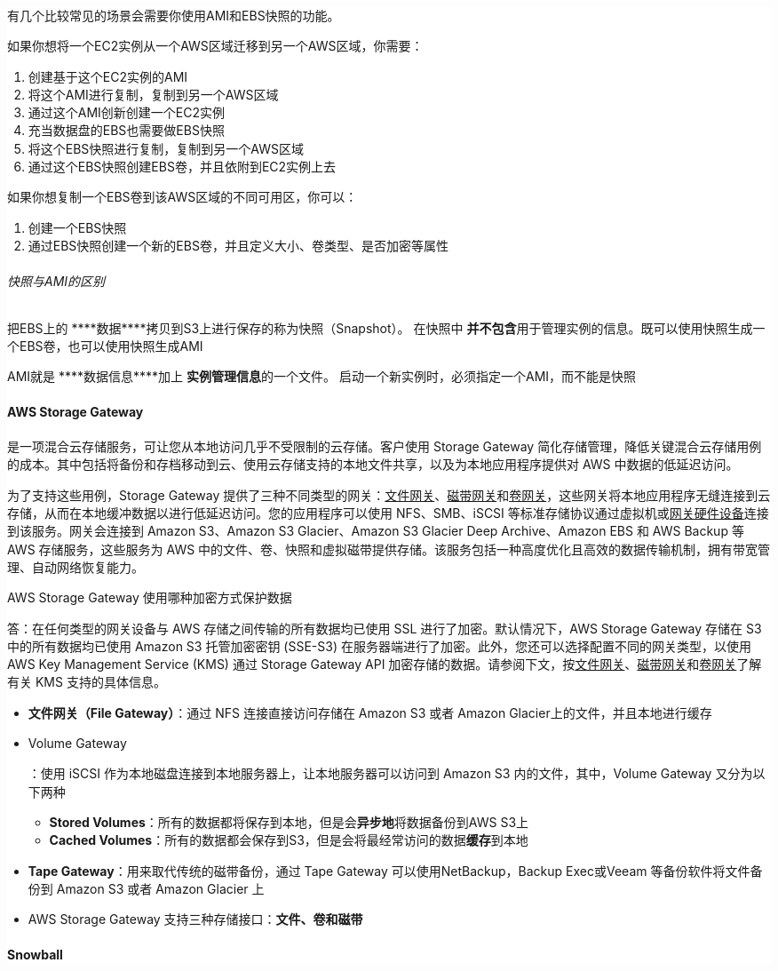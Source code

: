有几个比较常见的场景会需要你使用AMI和EBS快照的功能。

如果你想将一个EC2实例从一个AWS区域迁移到另一个AWS区域，你需要：

1. 创建基于这个EC2实例的AMI
2. 将这个AMI进行复制，复制到另一个AWS区域
3. 通过这个AMI创新创建一个EC2实例
4. 充当数据盘的EBS也需要做EBS快照
5. 将这个EBS快照进行复制，复制到另一个AWS区域
6. 通过这个EBS快照创建EBS卷，并且依附到EC2实例上去

如果你想复制一个EBS卷到该AWS区域的不同可用区，你可以：

1. 创建一个EBS快照
2. 通过EBS快照创建一个新的EBS卷，并且定义大小、卷类型、是否加密等属性

###### 快照与AMI的区别

把EBS上的 ***\*数据\****拷贝到S3上进行保存的称为快照（Snapshot）。
在快照中 **并不包含**用于管理实例的信息。既可以使用快照生成一个EBS卷，也可以使用快照生成AMI

AMI就是 ***\*数据信息\****加上 **实例管理信息**的一个文件。
启动一个新实例时，必须指定一个AMI，而不能是快照

#### AWS Storage Gateway

是一项混合云存储服务，可让您从本地访问几乎不受限制的云存储。客户使用 Storage Gateway 简化存储管理，降低关键混合云存储用例的成本。其中包括将备份和存档移动到云、使用云存储支持的本地文件共享，以及为本地应用程序提供对 AWS 中数据的低延迟访问。

为了支持这些用例，Storage Gateway 提供了三种不同类型的网关：[文件网关](https://aws.amazon.com/cn/storagegateway/file/)、[磁带网关](https://aws.amazon.com/cn/storagegateway/vtl/)和[卷网关](https://aws.amazon.com/cn/storagegateway/volume/)，这些网关将本地应用程序无缝连接到云存储，从而在本地缓冲数据以进行低延迟访问。您的应用程序可以使用 NFS、SMB、iSCSI 等标准存储协议通过虚拟机或[网关硬件设备](https://aws.amazon.com/cn/storagegateway/hardware-appliance/)连接到该服务。网关会连接到 Amazon S3、Amazon S3 Glacier、Amazon S3 Glacier Deep Archive、Amazon EBS 和 AWS Backup 等 AWS 存储服务，这些服务为 AWS 中的文件、卷、快照和虚拟磁带提供存储。该服务包括一种高度优化且高效的数据传输机制，拥有带宽管理、自动网络恢复能力。

AWS Storage Gateway 使用哪种加密方式保护数据

答：在任何类型的网关设备与 AWS 存储之间传输的所有数据均已使用 SSL 进行了加密。默认情况下，AWS Storage Gateway 存储在 S3 中的所有数据均已使用 Amazon S3 托管加密密钥 (SSE-S3) 在服务器端进行了加密。此外，您还可以选择配置不同的网关类型，以使用 AWS Key Management Service (KMS) 通过 Storage Gateway API 加密存储的数据。请参阅下文，按[文件网关](https://aws.amazon.com/cn/storagegateway/faqs/#file-gateway-encryption)、[磁带网关](https://aws.amazon.com/cn/storagegateway/faqs/#tape-gateway-encryption)和[卷网关](https://aws.amazon.com/cn/storagegateway/faqs/#volume-gateway-encryption)了解有关 KMS 支持的具体信息。

- **文件网关（File Gateway）**：通过 NFS 连接直接访问存储在 Amazon S3 或者 Amazon Glacier上的文件，并且本地进行缓存

- Volume Gateway

  ：使用 iSCSI 作为本地磁盘连接到本地服务器上，让本地服务器可以访问到 Amazon S3 内的文件，其中，Volume Gateway 又分为以下两种

  - **Stored Volumes**：所有的数据都将保存到本地，但是会**异步地**将数据备份到AWS S3上
  - **Cached Volumes**：所有的数据都会保存到S3，但是会将最经常访问的数据**缓存**到本地

- **Tape Gateway**：用来取代传统的磁带备份，通过 Tape Gateway 可以使用NetBackup，Backup Exec或Veeam 等备份软件将文件备份到 Amazon S3 或者 Amazon Glacier 上

- AWS Storage Gateway 支持三种存储接口：**文件、卷和磁带**

#### Snowball
